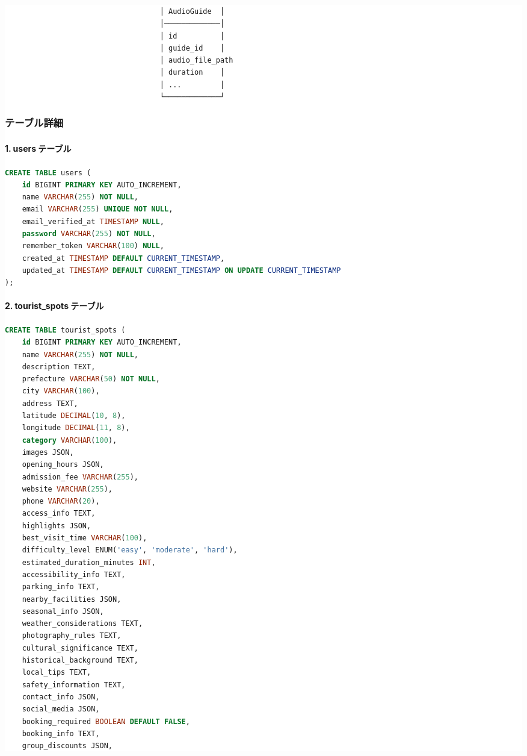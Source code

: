 ```
                                    │ AudioGuide  │
                                    │─────────────│
                                    │ id          │
                                    │ guide_id    │
                                    │ audio_file_path
                                    │ duration    │
                                    │ ...         │
                                    └─────────────┘
```

### テーブル詳細

#### 1. users テーブル
```sql
CREATE TABLE users (
    id BIGINT PRIMARY KEY AUTO_INCREMENT,
    name VARCHAR(255) NOT NULL,
    email VARCHAR(255) UNIQUE NOT NULL,
    email_verified_at TIMESTAMP NULL,
    password VARCHAR(255) NOT NULL,
    remember_token VARCHAR(100) NULL,
    created_at TIMESTAMP DEFAULT CURRENT_TIMESTAMP,
    updated_at TIMESTAMP DEFAULT CURRENT_TIMESTAMP ON UPDATE CURRENT_TIMESTAMP
);
```

#### 2. tourist_spots テーブル
```sql
CREATE TABLE tourist_spots (
    id BIGINT PRIMARY KEY AUTO_INCREMENT,
    name VARCHAR(255) NOT NULL,
    description TEXT,
    prefecture VARCHAR(50) NOT NULL,
    city VARCHAR(100),
    address TEXT,
    latitude DECIMAL(10, 8),
    longitude DECIMAL(11, 8),
    category VARCHAR(100),
    images JSON,
    opening_hours JSON,
    admission_fee VARCHAR(255),
    website VARCHAR(255),
    phone VARCHAR(20),
    access_info TEXT,
    highlights JSON,
    best_visit_time VARCHAR(100),
    difficulty_level ENUM('easy', 'moderate', 'hard'),
    estimated_duration_minutes INT,
    accessibility_info TEXT,
    parking_info TEXT,
    nearby_facilities JSON,
    seasonal_info JSON,
    weather_considerations TEXT,
    photography_rules TEXT,
    cultural_significance TEXT,
    historical_background TEXT,
    local_tips TEXT,
    safety_information TEXT,
    contact_info JSON,
    social_media JSON,
    booking_required BOOLEAN DEFAULT FALSE,
    booking_info TEXT,
    group_discounts JSON,
```